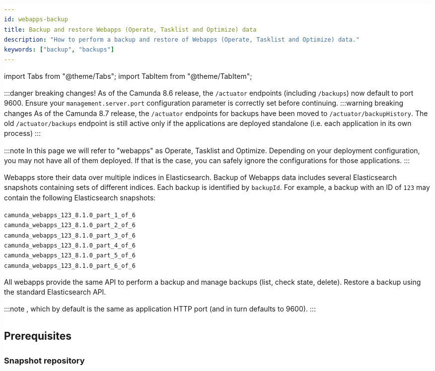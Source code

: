 ```yaml
---
id: webapps-backup
title: Backup and restore Webapps (Operate, Tasklist and Optimize) data
description: "How to perform a backup and restore of Webapps (Operate, Tasklist and Optimize) data."
keywords: ["backup", "backups"]
---
```


import Tabs from "@theme/Tabs";
import TabItem from "@theme/TabItem";

:::danger breaking changes!
As of the Camunda 8.6 release, the `/actuator` endpoints (including `/backups`) now default to port 9600. Ensure your `management.server.port` configuration parameter is correctly set before continuing.
:::warning breaking changes
As of the Camunda 8.7 release, the `/actuator` endpoints for backups have been moved to `/actuator/backupHistory`. The old `/actuator/backups` endpoint is still active only if the applications are deployed standalone (i.e. each application in its own process)
:::

:::note
In this page we will refer to "webapps" as Operate, Tasklist and Optimize. Depending on your deployment configuration, you may not have all of them deployed. If that is the case, you can safely ignore the configurations for those applications.
:::

Webapps store their data over multiple indices in Elasticsearch. Backup of Webapps data includes several
Elasticsearch snapshots containing sets of different indices. Each backup is identified by `backupId`. For example, a backup with an ID of `123` may contain the following Elasticsearch snapshots:

```
camunda_webapps_123_8.1.0_part_1_of_6
camunda_webapps_123_8.1.0_part_2_of_6
camunda_webapps_123_8.1.0_part_3_of_6
camunda_webapps_123_8.1.0_part_4_of_6
camunda_webapps_123_8.1.0_part_5_of_6
camunda_webapps_123_8.1.0_part_6_of_6
```

All webapps provide the same API to perform a backup and manage backups (list, check state, delete). Restore a backup using the standard Elasticsearch API.

:::note
, which by default is the same as application HTTP port (and in turn defaults to 9600). 
:::

## Prerequisites

### Snapshot repository
